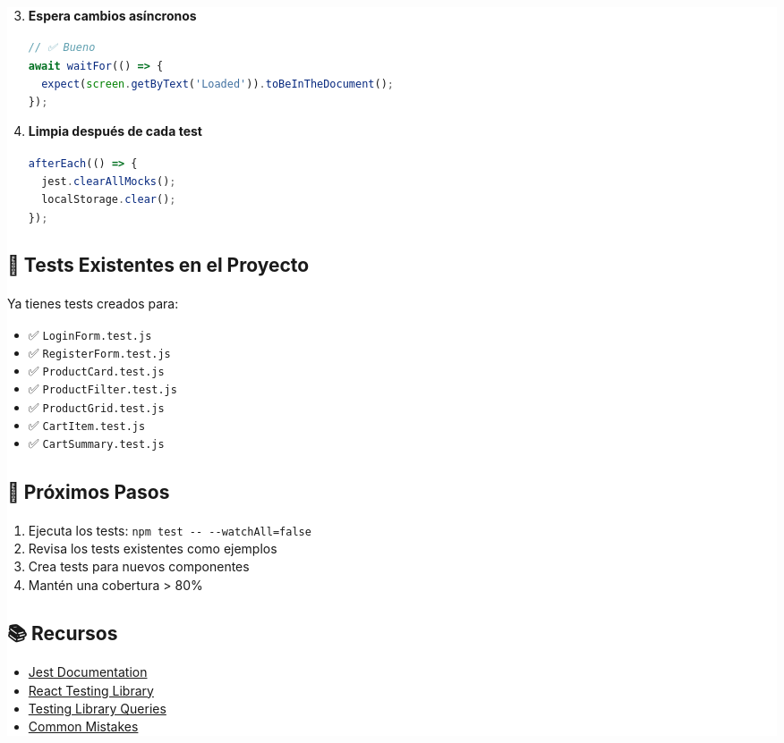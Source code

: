 3. **Espera cambios asíncronos**
   ```javascript
   // ✅ Bueno
   await waitFor(() => {
     expect(screen.getByText('Loaded')).toBeInTheDocument();
   });
   ```

4. **Limpia después de cada test**
   ```javascript
   afterEach(() => {
     jest.clearAllMocks();
     localStorage.clear();
   });
   ```

## 🎯 Tests Existentes en el Proyecto

Ya tienes tests creados para:
- ✅ `LoginForm.test.js`
- ✅ `RegisterForm.test.js`
- ✅ `ProductCard.test.js`
- ✅ `ProductFilter.test.js`
- ✅ `ProductGrid.test.js`
- ✅ `CartItem.test.js`
- ✅ `CartSummary.test.js`

## 🚀 Próximos Pasos

1. Ejecuta los tests: `npm test -- --watchAll=false`
2. Revisa los tests existentes como ejemplos
3. Crea tests para nuevos componentes
4. Mantén una cobertura > 80%

## 📚 Recursos

- [Jest Documentation](https://jestjs.io/)
- [React Testing Library](https://testing-library.com/react)
- [Testing Library Queries](https://testing-library.com/docs/queries/about)
- [Common Mistakes](https://kentcdodds.com/blog/common-mistakes-with-react-testing-library)
